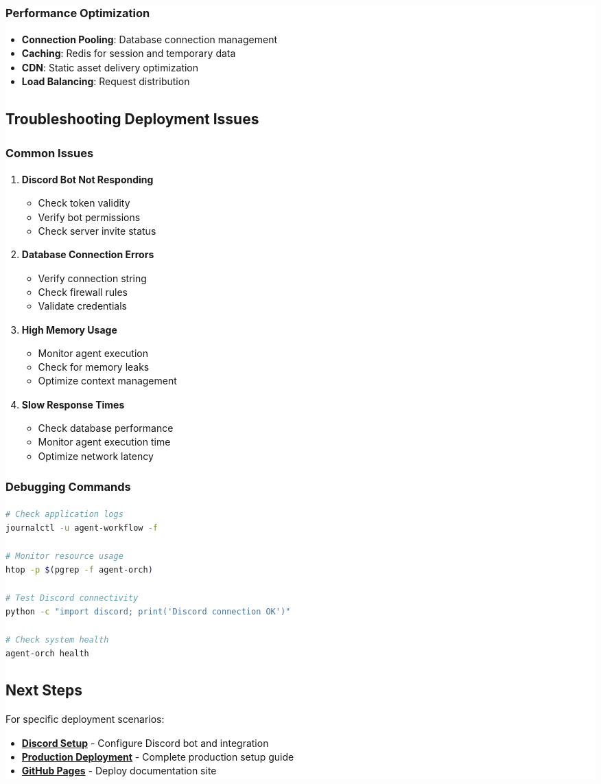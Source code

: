 ### Performance Optimization

- **Connection Pooling**: Database connection management
- **Caching**: Redis for session and temporary data
- **CDN**: Static asset delivery optimization
- **Load Balancing**: Request distribution

## Troubleshooting Deployment Issues

### Common Issues

1. **Discord Bot Not Responding**
   - Check token validity
   - Verify bot permissions
   - Check server invite status

2. **Database Connection Errors**
   - Verify connection string
   - Check firewall rules
   - Validate credentials

3. **High Memory Usage**
   - Monitor agent execution
   - Check for memory leaks
   - Optimize context management

4. **Slow Response Times**
   - Check database performance
   - Monitor agent execution time
   - Optimize network latency

### Debugging Commands

```bash
# Check application logs
journalctl -u agent-workflow -f

# Monitor resource usage
htop -p $(pgrep -f agent-orch)

# Test Discord connectivity
python -c "import discord; print('Discord connection OK')"

# Check system health
agent-orch health
```

## Next Steps

For specific deployment scenarios:

- **[Discord Setup](discord-setup.md)** - Configure Discord bot and integration
- **[Production Deployment](production.md)** - Complete production setup guide
- **[GitHub Pages](github-pages.md)** - Deploy documentation site